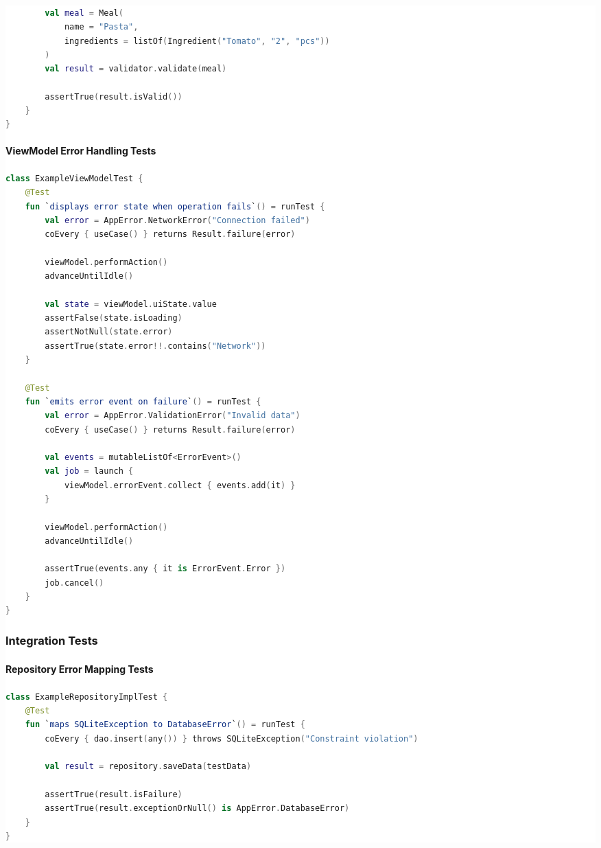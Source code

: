 ```kotlin
        val meal = Meal(
            name = "Pasta",
            ingredients = listOf(Ingredient("Tomato", "2", "pcs"))
        )
        val result = validator.validate(meal)
        
        assertTrue(result.isValid())
    }
}
```

#### ViewModel Error Handling Tests
```kotlin
class ExampleViewModelTest {
    @Test
    fun `displays error state when operation fails`() = runTest {
        val error = AppError.NetworkError("Connection failed")
        coEvery { useCase() } returns Result.failure(error)
        
        viewModel.performAction()
        advanceUntilIdle()
        
        val state = viewModel.uiState.value
        assertFalse(state.isLoading)
        assertNotNull(state.error)
        assertTrue(state.error!!.contains("Network"))
    }
    
    @Test
    fun `emits error event on failure`() = runTest {
        val error = AppError.ValidationError("Invalid data")
        coEvery { useCase() } returns Result.failure(error)
        
        val events = mutableListOf<ErrorEvent>()
        val job = launch {
            viewModel.errorEvent.collect { events.add(it) }
        }
        
        viewModel.performAction()
        advanceUntilIdle()
        
        assertTrue(events.any { it is ErrorEvent.Error })
        job.cancel()
    }
}
```

### Integration Tests

#### Repository Error Mapping Tests
```kotlin
class ExampleRepositoryImplTest {
    @Test
    fun `maps SQLiteException to DatabaseError`() = runTest {
        coEvery { dao.insert(any()) } throws SQLiteException("Constraint violation")
        
        val result = repository.saveData(testData)
        
        assertTrue(result.isFailure)
        assertTrue(result.exceptionOrNull() is AppError.DatabaseError)
    }
}
```
